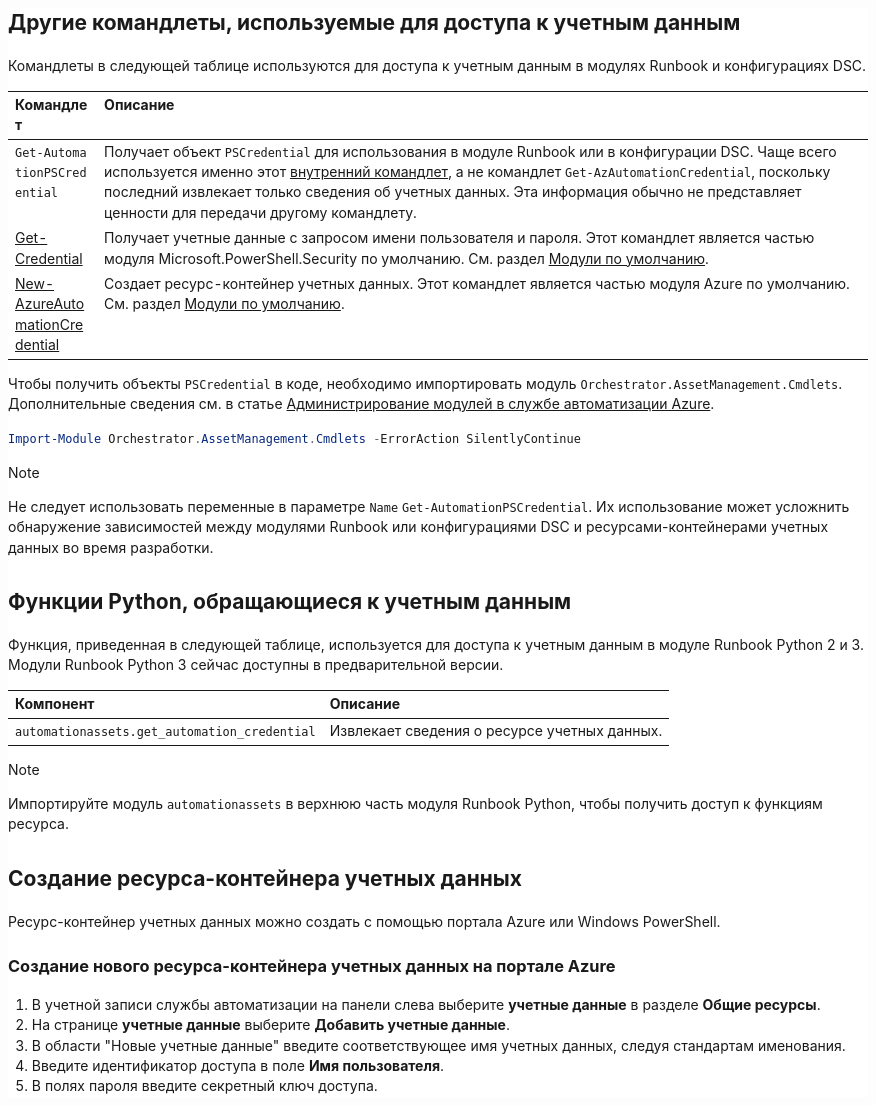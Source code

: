 ## <a name="other-cmdlets-used-to-access-credentials"></a>Другие командлеты, используемые для доступа к учетным данным

Командлеты в следующей таблице используются для доступа к учетным данным в модулях Runbook и конфигурациях DSC. 

| Командлет | Описание |
|:--- |:--- |
| `Get-AutomationPSCredential` |Получает объект `PSCredential` для использования в модуле Runbook или в конфигурации DSC. Чаще всего используется именно этот [внутренний командлет](modules.md#internal-cmdlets), а не командлет `Get-AzAutomationCredential`, поскольку последний извлекает только сведения об учетных данных. Эта информация обычно не представляет ценности для передачи другому командлету. |
| [Get-Credential](/powershell/module/microsoft.powershell.security/get-credential) |Получает учетные данные с запросом имени пользователя и пароля. Этот командлет является частью модуля Microsoft.PowerShell.Security по умолчанию. См. раздел [Модули по умолчанию](modules.md#default-modules).|
| [New-AzureAutomationCredential](/powershell/module/servicemanagement/azure.service/new-azureautomationcredential) | Создает ресурс-контейнер учетных данных. Этот командлет является частью модуля Azure по умолчанию. См. раздел [Модули по умолчанию](modules.md#default-modules).|

Чтобы получить объекты `PSCredential` в коде, необходимо импортировать модуль `Orchestrator.AssetManagement.Cmdlets`. Дополнительные сведения см. в статье [Администрирование модулей в службе автоматизации Azure](modules.md).

```powershell
Import-Module Orchestrator.AssetManagement.Cmdlets -ErrorAction SilentlyContinue
```

> [!NOTE]
> Не следует использовать переменные в параметре `Name` `Get-AutomationPSCredential`. Их использование может усложнить обнаружение зависимостей между модулями Runbook или конфигурациями DSC и ресурсами-контейнерами учетных данных во время разработки.

## <a name="python-functions-that-access-credentials"></a>Функции Python, обращающиеся к учетным данным

Функция, приведенная в следующей таблице, используется для доступа к учетным данным в модуле Runbook Python 2 и 3. Модули Runbook Python 3 сейчас доступны в предварительной версии.

| Компонент | Описание |
|:---|:---|
| `automationassets.get_automation_credential` | Извлекает сведения о ресурсе учетных данных. |

> [!NOTE]
> Импортируйте модуль `automationassets` в верхнюю часть модуля Runbook Python, чтобы получить доступ к функциям ресурса.

## <a name="create-a-new-credential-asset"></a>Создание ресурса-контейнера учетных данных

Ресурс-контейнер учетных данных можно создать с помощью портала Azure или Windows PowerShell.

### <a name="create-a-new-credential-asset-with-the-azure-portal"></a>Создание нового ресурса-контейнера учетных данных на портале Azure

1. В учетной записи службы автоматизации на панели слева выберите **учетные данные** в разделе **Общие ресурсы**.
2. На странице **учетные данные** выберите **Добавить учетные данные**.
3. В области "Новые учетные данные" введите соответствующее имя учетных данных, следуя стандартам именования.
4. Введите идентификатор доступа в поле **Имя пользователя**.
5. В полях пароля введите секретный ключ доступа.
